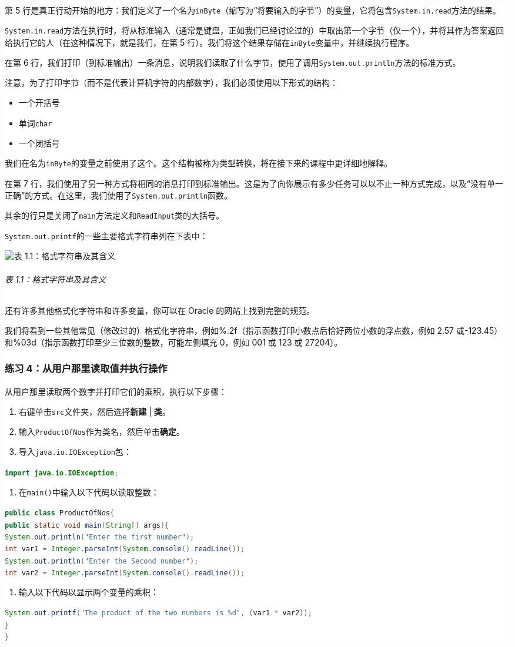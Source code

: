 第 5 行是真正行动开始的地方：我们定义了一个名为`inByte`（缩写为“将要输入的字节”）的变量，它将包含`System.in.read`方法的结果。

`System.in.read`方法在执行时，将从标准输入（通常是键盘，正如我们已经讨论过的）中取出第一个字节（仅一个），并将其作为答案返回给执行它的人（在这种情况下，就是我们，在第 5 行）。我们将这个结果存储在`inByte`变量中，并继续执行程序。

在第 6 行，我们打印（到标准输出）一条消息，说明我们读取了什么字节，使用了调用`System.out.println`方法的标准方式。

注意，为了打印字节（而不是代表计算机字符的内部数字），我们必须使用以下形式的结构：

+   一个开括号

+   单词`char`

+   一个闭括号

我们在名为`inByte`的变量之前使用了这个。这个结构被称为类型转换，将在接下来的课程中更详细地解释。

在第 7 行，我们使用了另一种方式将相同的消息打印到标准输出。这是为了向你展示有多少任务可以以不止一种方式完成，以及“没有单一正确”的方式。在这里，我们使用了`System.out.println`函数。

其余的行只是关闭了`main`方法定义和`ReadInput`类的大括号。

`System.out.printf`的一些主要格式字符串列在下表中：

![表 1.1：格式字符串及其含义](img/C09581_Table_01_01.jpg)

###### 表 1.1：格式字符串及其含义

还有许多其他格式化字符串和许多变量，你可以在 Oracle 的网站上找到完整的规范。

我们将看到一些其他常见（修改过的）格式化字符串，例如%.2f（指示函数打印小数点后恰好两位小数的浮点数，例如 2.57 或-123.45）和%03d（指示函数打印至少三位数的整数，可能左侧填充 0，例如 001 或 123 或 27204）。

### 练习 4：从用户那里读取值并执行操作

从用户那里读取两个数字并打印它们的乘积，执行以下步骤：

1.  右键单击`src`文件夹，然后选择**新建** | **类**。

1.  输入`ProductOfNos`作为类名，然后单击**确定**。

1.  导入`java.io.IOException`包：

```java
import java.io.IOException;
```

1.  在`main()`中输入以下代码以读取整数：

```java
public class ProductOfNos{
public static void main(String[] args){
System.out.println("Enter the first number");
int var1 = Integer.parseInt(System.console().readLine());
System.out.println("Enter the Second number");
int var2 = Integer.parseInt(System.console().readLine());
```

1.  输入以下代码以显示两个变量的乘积：

```java
System.out.printf("The product of the two numbers is %d", (var1 * var2));
}
}
```
